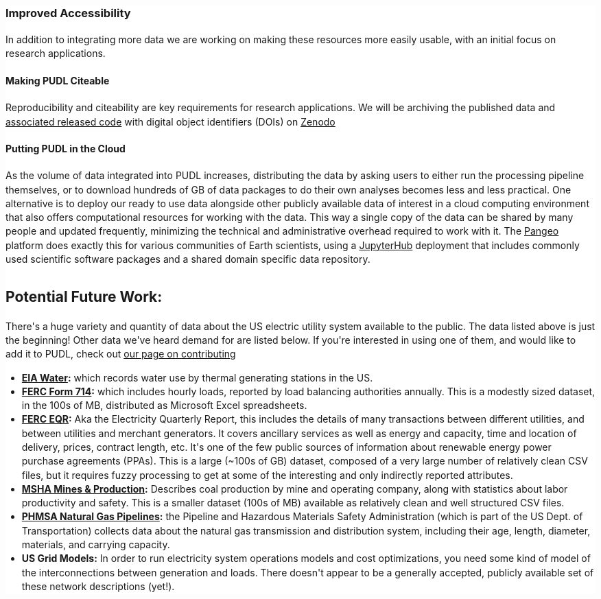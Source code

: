 
### Improved Accessibility
In addition to integrating more data we are working on making these resources more easily usable, with an initial focus on research applications.

#### Making PUDL Citeable
Reproducibility and citeability are key requirements for research applications. We will be archiving the published data and [associated released code](https://guides.github.com/activities/citable-code/) with digital object identifiers (DOIs) on [Zenodo](https://zenodo.org/)

#### Putting PUDL in the Cloud
As the volume of data integrated into PUDL increases, distributing the data by
asking users to either run the processing pipeline themselves, or to download
hundreds of GB of data packages to do their own analyses becomes less and less
practical. One alternative is to deploy our ready to use data alongside other
publicly available data of interest in a cloud computing environment that also
offers computational resources for working with the data. This way a single
copy of the data can be shared by many people and updated frequently,
minimizing the technical and administrative overhead required to work with it.
The [Pangeo](https://pangeo.io) platform does exactly this for various
communities of Earth scientists, using a
[JupyterHub](https://jupyterhub.readthedocs.io/en/stable/) deployment that
includes commonly used scientific software packages and a shared domain
specific data repository.


## Potential Future Work:
There's a huge variety and quantity of data about the US electric utility system
available to the public. The data listed above is just the beginning! Other data we've heard demand for are listed below. If you're interested in using one of them, and would like to add it to PUDL, check out [our page on contributing](/docs/CONTRIBUTING.md)
* **[EIA Water](https://www.eia.gov/electricity/data/water/):** which records water use by thermal generating stations in the US.
* **[FERC Form 714](https://www.ferc.gov/docs-filing/forms/form-714/data.asp):** which includes hourly loads, reported by load balancing
  authorities annually. This is a modestly sized dataset, in the 100s of MB, distributed as Microsoft Excel spreadsheets.
* **[FERC EQR](https://www.ferc.gov/docs-filing/eqr/q2-2013/data/database.asp):** Aka the Electricity Quarterly Report, this includes the details of many transactions between different utilities, and between utilities and merchant generators. It covers ancillary services as well as energy and capacity, time and location of delivery, prices, contract length, etc. It's one of the few public sources of information about renewable energy power purchase agreements (PPAs). This is a large (~100s of GB) dataset, composed of a very large number of relatively clean CSV files, but it requires fuzzy processing to get at some of the interesting  and only indirectly reported attributes.
* **[MSHA Mines & Production](https://arlweb.msha.gov/OpenGovernmentData/OGIMSHA.asp):** Describes coal production by mine and operating company, along with statistics about labor productivity and safety. This is a smaller dataset (100s of MB) available as relatively clean and well structured CSV files.
* **[PHMSA Natural Gas Pipelines](https://cms.phmsa.dot.gov/data-and-statistics/pipeline/gas-distribution-gas-gathering-gas-transmission-hazardous-liquids):** the Pipeline and Hazardous Materials Safety Administration (which is part of the US Dept. of Transportation) collects data about the natural gas transmission and distribution system, including their age, length, diameter, materials, and carrying capacity.
* **US Grid Models:** In order to run electricity system operations models and cost optimizations, you need some kind of model of the interconnections between generation and loads. There doesn't appear to be a generally accepted, publicly available set of these network descriptions (yet!).
